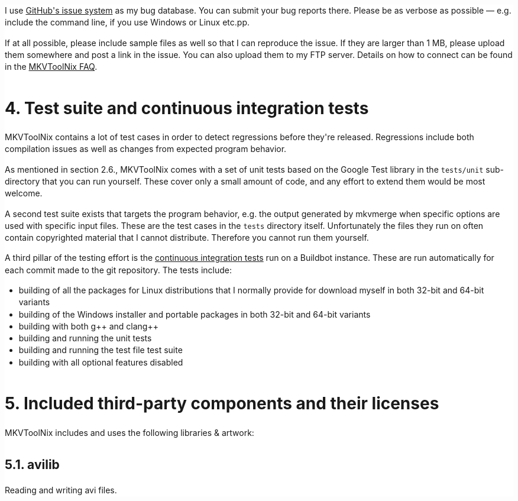 I use [GitHub's issue system](https://github.com/mbunkus/mkvtoolnix/issues)
as my bug database. You can submit your bug reports there. Please be as
verbose as possible — e.g. include the command line, if you use Windows
or Linux etc.pp.

If at all possible, please include sample files as well so that I can
reproduce the issue. If they are larger than 1 MB, please upload
them somewhere and post a link in the issue. You can also upload them
to my FTP server. Details on how to connect can be found in the
[MKVToolNix FAQ](https://github.com/mbunkus/mkvtoolnix/wiki/FTP-server).

# 4. Test suite and continuous integration tests

MKVToolNix contains a lot of test cases in order to detect regressions
before they're released. Regressions include both compilation issues
as well as changes from expected program behavior.

As mentioned in section 2.6., MKVToolNix comes with a set of unit
tests based on the Google Test library in the `tests/unit`
sub-directory that you can run yourself. These cover only a small
amount of code, and any effort to extend them would be most welcome.

A second test suite exists that targets the program behavior, e.g. the
output generated by mkvmerge when specific options are used with
specific input files. These are the test cases in the `tests`
directory itself. Unfortunately the files they run on often contain
copyrighted material that I cannot distribute. Therefore you cannot
run them yourself.

A third pillar of the testing effort is the
[continuous integration tests](https://buildbot.mkvtoolnix.download/)
run on a Buildbot instance. These are run automatically for each
commit made to the git repository. The tests include:

  * building of all the packages for Linux distributions that I
    normally provide for download myself in both 32-bit and 64-bit
    variants
  * building of the Windows installer and portable packages in both
    32-bit and 64-bit variants
  * building with both g++ and clang++
  * building and running the unit tests
  * building and running the test file test suite
  * building with all optional features disabled

# 5. Included third-party components and their licenses

MKVToolNix includes and uses the following libraries & artwork:

## 5.1. avilib

Reading and writing avi files.

